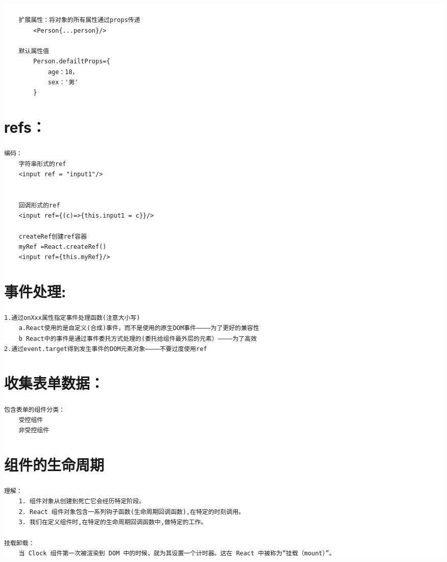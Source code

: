 ```
 
    扩展属性：将对象的所有属性通过props传递
        <Person{...person}/>

    默认属性值
        Person.defailtProps={
            age：18，
            sex：'男'
        }
```

# refs：

```
编码：
    字符串形式的ref
    <input ref = "input1"/>


    回调形式的ref
    <input ref={(c)=>{this.input1 = c}}/>

    createRef创建ref容器
    myRef =React.createRef()
    <input ref={this.myRef}/>
```

# 事件处理:

    1.通过onXxx属性指定事件处理函数(注意大小写)
        a.React使用的是自定义(合成)事件，而不是使用的原生DOM事件————为了更好的兼容性
        b React中的事件是通过事件委托方式处理的(委托给组件最外层的元素）————为了高效
    2.通过event.target得到发生事件的DOM元素对象————不要过度使用ref

# 收集表单数据：
    包含表单的组件分类：
        受控组件
        非受控组件

# 组件的生命周期
    理解：
        1. 组件对象从创建到死亡它会经历特定阶段。
        2. React 组件对象包含一系列钩子函数(生命周期回调函数),在特定的时刻调用。
        3. 我们在定义组件时,在特定的生命周期回调函数中,做特定的工作。

    挂载卸载：
        当 Clock 组件第一次被渲染到 DOM 中的时候，就为其设置一个计时器。这在 React 中被称为“挂载（mount）”。
